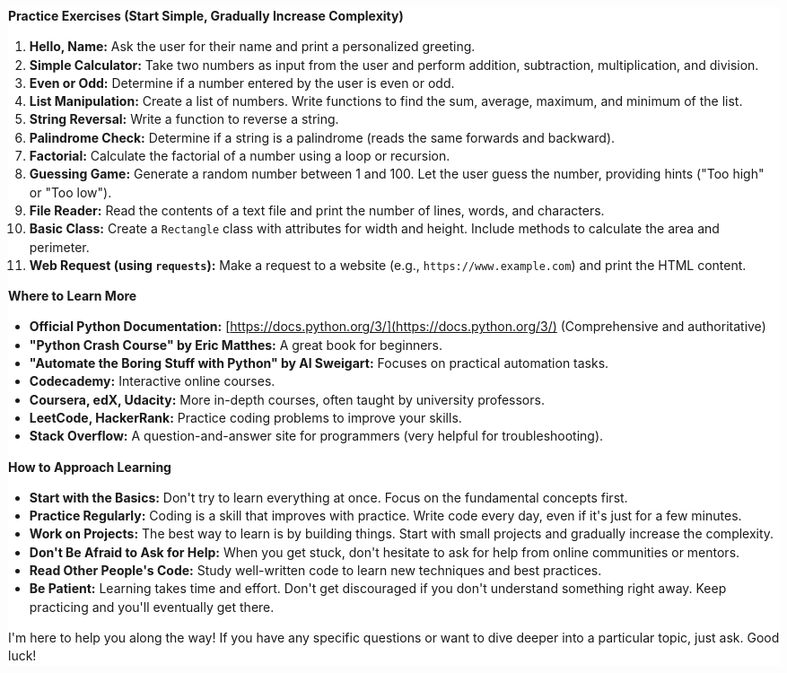 **Practice Exercises (Start Simple, Gradually Increase Complexity)**

1.  **Hello, Name:** Ask the user for their name and print a personalized greeting.
2.  **Simple Calculator:** Take two numbers as input from the user and perform addition, subtraction, multiplication, and division.
3.  **Even or Odd:** Determine if a number entered by the user is even or odd.
4.  **List Manipulation:** Create a list of numbers. Write functions to find the sum, average, maximum, and minimum of the list.
5.  **String Reversal:** Write a function to reverse a string.
6.  **Palindrome Check:** Determine if a string is a palindrome (reads the same forwards and backward).
7.  **Factorial:** Calculate the factorial of a number using a loop or recursion.
8.  **Guessing Game:** Generate a random number between 1 and 100.  Let the user guess the number, providing hints ("Too high" or "Too low").
9.  **File Reader:** Read the contents of a text file and print the number of lines, words, and characters.
10. **Basic Class:** Create a `Rectangle` class with attributes for width and height.  Include methods to calculate the area and perimeter.
11. **Web Request (using `requests`):**  Make a request to a website (e.g., `https://www.example.com`) and print the HTML content.

**Where to Learn More**

*   **Official Python Documentation:** [https://docs.python.org/3/](https://docs.python.org/3/) (Comprehensive and authoritative)
*   **"Python Crash Course" by Eric Matthes:** A great book for beginners.
*   **"Automate the Boring Stuff with Python" by Al Sweigart:** Focuses on practical automation tasks.
*   **Codecademy:**  Interactive online courses.
*   **Coursera, edX, Udacity:**  More in-depth courses, often taught by university professors.
*   **LeetCode, HackerRank:**  Practice coding problems to improve your skills.
*   **Stack Overflow:**  A question-and-answer site for programmers (very helpful for troubleshooting).

**How to Approach Learning**

*   **Start with the Basics:** Don't try to learn everything at once. Focus on the fundamental concepts first.
*   **Practice Regularly:** Coding is a skill that improves with practice. Write code every day, even if it's just for a few minutes.
*   **Work on Projects:** The best way to learn is by building things. Start with small projects and gradually increase the complexity.
*   **Don't Be Afraid to Ask for Help:** When you get stuck, don't hesitate to ask for help from online communities or mentors.
*   **Read Other People's Code:**  Study well-written code to learn new techniques and best practices.
*   **Be Patient:** Learning takes time and effort. Don't get discouraged if you don't understand something right away. Keep practicing and you'll eventually get there.

I'm here to help you along the way!  If you have any specific questions or want to dive deeper into a particular topic, just ask. Good luck!
